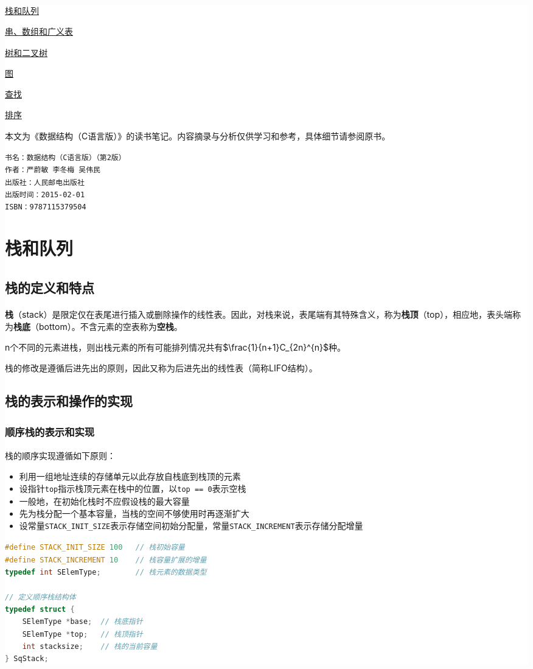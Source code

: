 [栈和队列](#栈和队列)

[串、数组和广义表](#串、数组和广义表)

[树和二叉树](#树和二叉树)

[图](#图)

[查找](#查找)

[排序](#排序)



本文为《数据结构（C语言版）》的读书笔记。内容摘录与分析仅供学习和参考，具体细节请参阅原书。

```
书名：数据结构（C语言版）（第2版）
作者：严蔚敏 李冬梅 吴伟民
出版社：人民邮电出版社
出版时间：2015-02-01
ISBN：9787115379504
```



# 栈和队列



## 栈的定义和特点

**栈**（stack）是限定仅在表尾进行插入或删除操作的线性表。因此，对栈来说，表尾端有其特殊含义，称为**栈顶**（top），相应地，表头端称为**栈底**（bottom）。不含元素的空表称为**空栈**。

n个不同的元素进栈，则出栈元素的所有可能排列情况共有$\frac{1}{n+1}C_{2n}^{n}$种。

栈的修改是遵循后进先出的原则，因此又称为后进先出的线性表（简称LIFO结构）。



## 栈的表示和操作的实现



### 顺序栈的表示和实现

栈的顺序实现遵循如下原则：

- 利用一组地址连续的存储单元以此存放自栈底到栈顶的元素
- 设指针`top`指示栈顶元素在栈中的位置，以`top == 0`表示空栈
- 一般地，在初始化栈时不应假设栈的最大容量
- 先为栈分配一个基本容量，当栈的空间不够使用时再逐渐扩大
- 设常量`STACK_INIT_SIZE`表示存储空间初始分配量，常量`STACK_INCREMENT`表示存储分配增量



```c++
#define STACK_INIT_SIZE 100   // 栈初始容量
#define STACK_INCREMENT 10    // 栈容量扩展的增量
typedef int SElemType;        // 栈元素的数据类型

// 定义顺序栈结构体
typedef struct {
    SElemType *base;  // 栈底指针
    SElemType *top;   // 栈顶指针
    int stacksize;    // 栈的当前容量
} SqStack;
```
